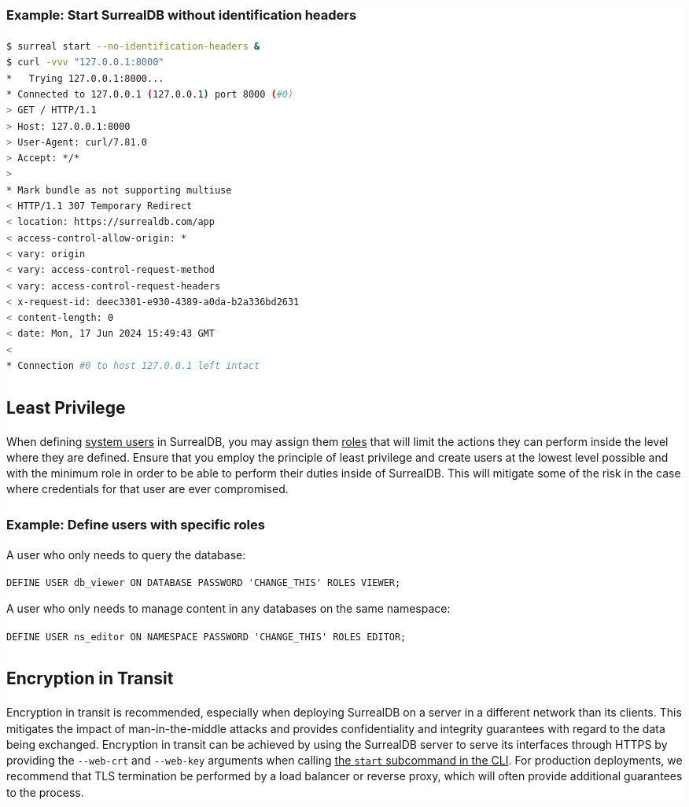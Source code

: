 ### Example: Start SurrealDB without identification headers

```bash
$ surreal start --no-identification-headers &
$ curl -vvv "127.0.0.1:8000"
*   Trying 127.0.0.1:8000...
* Connected to 127.0.0.1 (127.0.0.1) port 8000 (#0)
> GET / HTTP/1.1
> Host: 127.0.0.1:8000
> User-Agent: curl/7.81.0
> Accept: */*
>
* Mark bundle as not supporting multiuse
< HTTP/1.1 307 Temporary Redirect
< location: https://surrealdb.com/app
< access-control-allow-origin: *
< vary: origin
< vary: access-control-request-method
< vary: access-control-request-headers
< x-request-id: deec3301-e930-4389-a0da-b2a336bd2631
< content-length: 0
< date: Mon, 17 Jun 2024 15:49:43 GMT
<
* Connection #0 to host 127.0.0.1 left intact
```

## Least Privilege

When defining [system users](/docs/surrealdb/security/authentication#system-users) in SurrealDB, you may assign them [roles](/docs/surrealql/statements/define/user#roles) that will limit the actions they can perform inside the level where they are defined. Ensure that you employ the principle of least privilege and create users at the lowest level possible and with the minimum role in order to be able to perform their duties inside of SurrealDB. This will mitigate some of the risk in the case where credentials for that user are ever compromised.

### Example: Define users with specific roles

A user who only needs to query the database:

```surql
DEFINE USER db_viewer ON DATABASE PASSWORD 'CHANGE_THIS' ROLES VIEWER;
```

A user who only needs to manage content in any databases on the same namespace:

```surql
DEFINE USER ns_editor ON NAMESPACE PASSWORD 'CHANGE_THIS' ROLES EDITOR;
```

## Encryption in Transit

Encryption in transit is recommended, especially when deploying SurrealDB on a server in a different network than its clients. This mitigates the impact of man-in-the-middle attacks and provides confidentiality and integrity guarantees with regard to the data being exchanged. Encryption in transit can be achieved by using the SurrealDB server to serve its interfaces through HTTPS by providing the `--web-crt` and `--web-key` arguments when calling [the `start` subcommand in the CLI](/docs/surrealdb/cli/start#command-help). For production deployments, we recommend that TLS termination be performed by a load balancer or reverse proxy, which will often provide additional guarantees to the process.
